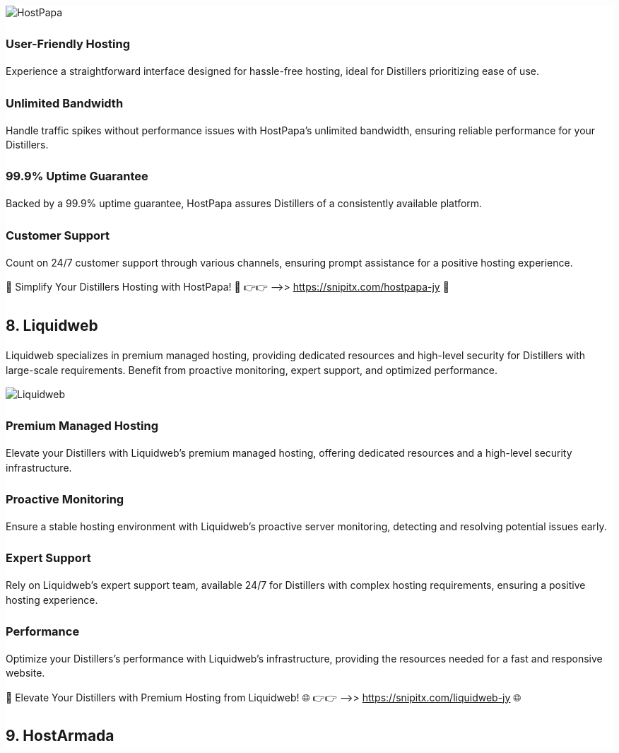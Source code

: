 ![HostPapa](https://i.imgur.com/ouDTkvl.jpeg "HostPapa Hosting")

### User-Friendly Hosting
Experience a straightforward interface designed for hassle-free hosting, ideal for Distillers prioritizing ease of use.

### Unlimited Bandwidth
Handle traffic spikes without performance issues with HostPapa’s unlimited bandwidth, ensuring reliable performance for your Distillers.

### 99.9% Uptime Guarantee
Backed by a 99.9% uptime guarantee, HostPapa assures Distillers of a consistently available platform.

### Customer Support
Count on 24/7 customer support through various channels, ensuring prompt assistance for a positive hosting experience.

🌈 Simplify Your Distillers Hosting with HostPapa! 🚀
👉👉 -->> https://snipitx.com/hostpapa-jy 🚀

## 8. Liquidweb

Liquidweb specializes in premium managed hosting, providing dedicated resources and high-level security for Distillers with large-scale requirements. Benefit from proactive monitoring, expert support, and optimized performance.

![Liquidweb](https://i.imgur.com/4IvT9SC.jpeg "Liquidweb Hosting")

### Premium Managed Hosting
Elevate your Distillers with Liquidweb’s premium managed hosting, offering dedicated resources and a high-level security infrastructure.

### Proactive Monitoring
Ensure a stable hosting environment with Liquidweb’s proactive server monitoring, detecting and resolving potential issues early.

### Expert Support
Rely on Liquidweb’s expert support team, available 24/7 for Distillers with complex hosting requirements, ensuring a positive hosting experience.

### Performance
Optimize your Distillers’s performance with Liquidweb’s infrastructure, providing the resources needed for a fast and responsive website.

🚀 Elevate Your Distillers with Premium Hosting from Liquidweb! 🌐
👉👉 -->> https://snipitx.com/liquidweb-jy 🌐

## 9. HostArmada
